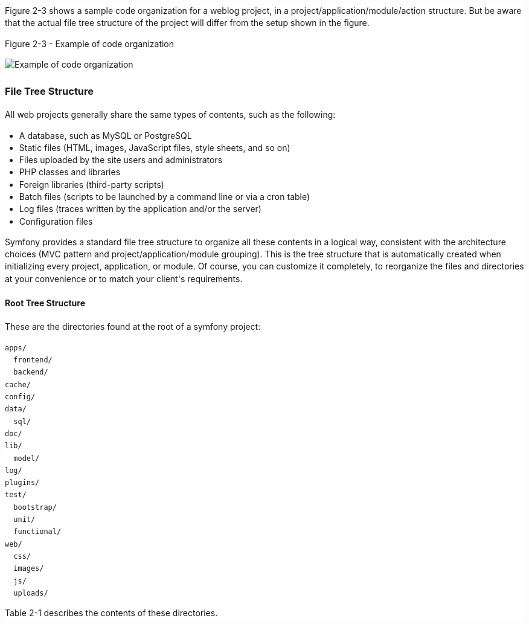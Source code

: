 Figure 2-3 shows a sample code organization for a weblog project, in a project/application/module/action structure. But be aware that the actual file tree structure of the project will differ from the setup shown in the figure.

Figure 2-3 - Example of code organization

![Example of code organization](http://www.symfony-project.org/images/book/1_4/F0203.png "Example of code organization")

### File Tree Structure

All web projects generally share the same types of contents, such as the following:

  * A database, such as MySQL or PostgreSQL
  * Static files (HTML, images, JavaScript files, style sheets, and so on)
  * Files uploaded by the site users and administrators
  * PHP classes and libraries
  * Foreign libraries (third-party scripts)
  * Batch files (scripts to be launched by a command line or via a cron table)
  * Log files (traces written by the application and/or the server)
  * Configuration files

Symfony provides a standard file tree structure to organize all these contents in a logical way, consistent with the architecture choices (MVC pattern and project/application/module grouping). This is the tree structure that is automatically created when initializing every project, application, or module. Of course, you can customize it completely, to reorganize the files and directories at your convenience or to match your client's requirements.

#### Root Tree Structure

These are the directories found at the root of a symfony project:

    apps/
      frontend/
      backend/
    cache/
    config/
    data/
      sql/
    doc/
    lib/
      model/
    log/
    plugins/
    test/
      bootstrap/
      unit/
      functional/
    web/
      css/
      images/
      js/
      uploads/

Table 2-1 describes the contents of these directories.
